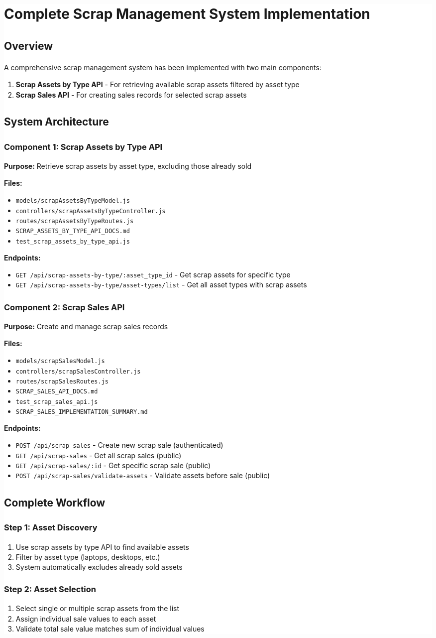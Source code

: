 # Complete Scrap Management System Implementation

## Overview
A comprehensive scrap management system has been implemented with two main components:
1. **Scrap Assets by Type API** - For retrieving available scrap assets filtered by asset type
2. **Scrap Sales API** - For creating sales records for selected scrap assets

## System Architecture

### Component 1: Scrap Assets by Type API
**Purpose:** Retrieve scrap assets by asset type, excluding those already sold

**Files:**
- `models/scrapAssetsByTypeModel.js`
- `controllers/scrapAssetsByTypeController.js`
- `routes/scrapAssetsByTypeRoutes.js`
- `SCRAP_ASSETS_BY_TYPE_API_DOCS.md`
- `test_scrap_assets_by_type_api.js`

**Endpoints:**
- `GET /api/scrap-assets-by-type/:asset_type_id` - Get scrap assets for specific type
- `GET /api/scrap-assets-by-type/asset-types/list` - Get all asset types with scrap assets

### Component 2: Scrap Sales API
**Purpose:** Create and manage scrap sales records

**Files:**
- `models/scrapSalesModel.js`
- `controllers/scrapSalesController.js`
- `routes/scrapSalesRoutes.js`
- `SCRAP_SALES_API_DOCS.md`
- `test_scrap_sales_api.js`
- `SCRAP_SALES_IMPLEMENTATION_SUMMARY.md`

**Endpoints:**
- `POST /api/scrap-sales` - Create new scrap sale (authenticated)
- `GET /api/scrap-sales` - Get all scrap sales (public)
- `GET /api/scrap-sales/:id` - Get specific scrap sale (public)
- `POST /api/scrap-sales/validate-assets` - Validate assets before sale (public)

## Complete Workflow

### Step 1: Asset Discovery
1. Use scrap assets by type API to find available assets
2. Filter by asset type (laptops, desktops, etc.)
3. System automatically excludes already sold assets

### Step 2: Asset Selection
1. Select single or multiple scrap assets from the list
2. Assign individual sale values to each asset
3. Validate total sale value matches sum of individual values
